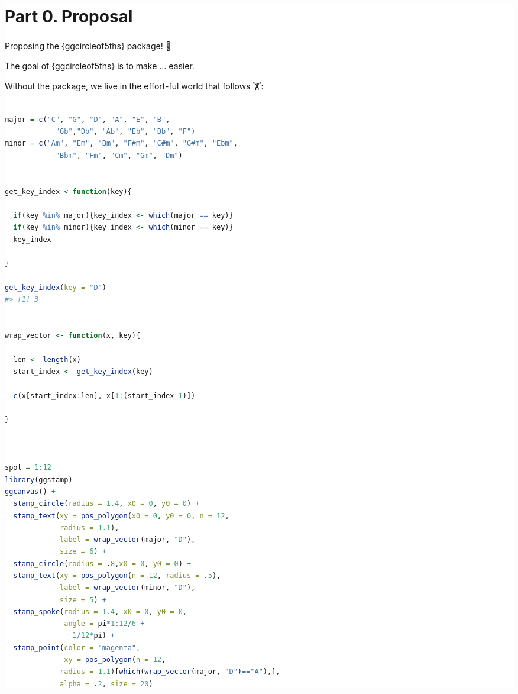 # Part 0. Proposal

Proposing the {ggcircleof5ths} package\! 🦄


The goal of {ggcircleof5ths} is to make … easier.

Without the package, we live in the effort-ful world that follows 🏋:

``` r

major = c("C", "G", "D", "A", "E", "B",
            "Gb","Db", "Ab", "Eb", "Bb", "F")
minor = c("Am", "Em", "Bm", "F#m", "C#m", "G#m", "Ebm",
            "Bbm", "Fm", "Cm", "Gm", "Dm")


get_key_index <-function(key){
  
  if(key %in% major){key_index <- which(major == key)}
  if(key %in% minor){key_index <- which(minor == key)}
  key_index
  
} 

get_key_index(key = "D")
#> [1] 3


wrap_vector <- function(x, key){
  
  len <- length(x)
  start_index <- get_key_index(key)
  
  c(x[start_index:len], x[1:(start_index-1)])
  
}



spot = 1:12
library(ggstamp)
ggcanvas() +
  stamp_circle(radius = 1.4, x0 = 0, y0 = 0) +
  stamp_text(xy = pos_polygon(x0 = 0, y0 = 0, n = 12,
             radius = 1.1),
             label = wrap_vector(major, "D"),
             size = 6) +
  stamp_circle(radius = .8,x0 = 0, y0 = 0) +
  stamp_text(xy = pos_polygon(n = 12, radius = .5),
             label = wrap_vector(minor, "D"),
             size = 5) +
  stamp_spoke(radius = 1.4, x0 = 0, y0 = 0,
              angle = pi*1:12/6 +
                1/12*pi) + 
  stamp_point(color = "magenta",
              xy = pos_polygon(n = 12,
             radius = 1.1)[which(wrap_vector(major, "D")=="A"),],
             alpha = .2, size = 20)
```
